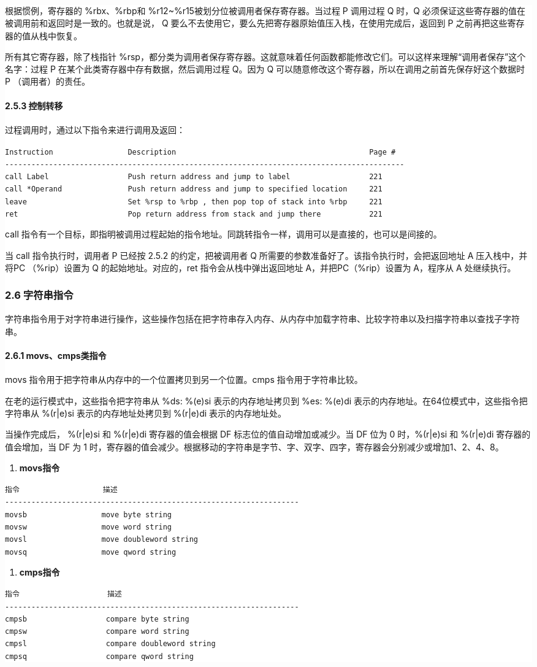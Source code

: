 根据惯例，寄存器的 %rbx、%rbp和 %r12~%r15被划分位被调用者保存寄存器。当过程 P 调用过程 Q 时，Q 必须保证这些寄存器的值在被调用前和返回时是一致的。也就是说， Q 要么不去使用它，要么先把寄存器原始值压入栈，在使用完成后，返回到 P 之前再把这些寄存器的值从栈中恢复。

所有其它寄存器，除了栈指针 %rsp，都分类为调用者保存寄存器。这就意味着任何函数都能修改它们。可以这样来理解“调用者保存”这个名字：过程 P 在某个此类寄存器中存有数据，然后调用过程 Q。因为 Q 可以随意修改这个寄存器，所以在调用之前首先保存好这个数据时 P （调用者）的责任。


#### 2.5.3 控制转移

过程调用时，通过以下指令来进行调用及返回：

```text
Instruction                 Description                                            Page #
-------------------------------------------------------------------------------------------
call Label                  Push return address and jump to label                  221
call *Operand               Push return address and jump to specified location     221
leave                       Set %rsp to %rbp , then pop top of stack into %rbp     221
ret                         Pop return address from stack and jump there           221
```

call 指令有一个目标，即指明被调用过程起始的指令地址。同跳转指令一样，调用可以是直接的，也可以是间接的。

当 call 指令执行时，调用者 P 已经按 2.5.2 的约定，把被调用者 Q 所需要的参数准备好了。该指令执行时，会把返回地址 A 压入栈中，并将PC （%rip）设置为 Q 的起始地址。对应的，ret 指令会从栈中弹出返回地址 A，并把PC（%rip）设置为 A，程序从 A 处继续执行。

### 2.6 字符串指令

字符串指令用于对字符串进行操作，这些操作包括在把字符串存入内存、从内存中加载字符串、比较字符串以及扫描字符串以查找子字符串。

#### 2.6.1 movs、cmps类指令

movs 指令用于把字符串从内存中的一个位置拷贝到另一个位置。cmps 指令用于字符串比较。

在老的运行模式中，这些指令把字符串从 %ds: %(e)si 表示的内存地址拷贝到 %es: %(e)di 表示的内存地址。在64位模式中，这些指令把字符串从 %(r|e)si 表示的内存地址处拷贝到 %(r|e)di 表示的内存地址处。

当操作完成后， %(r|e)si 和 %(r|e)di 寄存器的值会根据 DF 标志位的值自动增加或减少。当 DF 位为 0 时，%(r|e)si 和 %(r|e)di 寄存器的值会增加，当 DF 为 1 时，寄存器的值会减少。根据移动的字符串是字节、字、双字、四字，寄存器会分别减少或增加1、2、4、8。

1. **movs指令**

```text
指令                   描述
-------------------------------------------------------------------
movsb                 move byte string
movsw	              move word string
movsl	              move doubleword string
movsq	              move qword string
```

1. **cmps指令**

```text
指令                    描述
-------------------------------------------------------------------
cmpsb	               compare byte string
cmpsw	               compare word string
cmpsl	               compare doubleword string
cmpsq	               compare qword string
```
